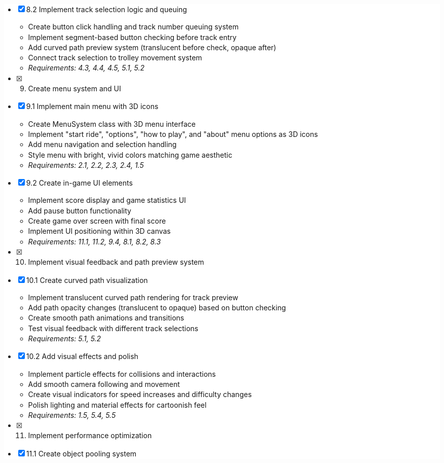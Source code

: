 - [x] 8.2 Implement track selection logic and queuing


  - Create button click handling and track number queuing system
  - Implement segment-based button checking before track entry
  - Add curved path preview system (translucent before check, opaque after)
  - Connect track selection to trolley movement system
  - _Requirements: 4.3, 4.4, 4.5, 5.1, 5.2_

- [x] 9. Create menu system and UI





- [x] 9.1 Implement main menu with 3D icons


  - Create MenuSystem class with 3D menu interface
  - Implement "start ride", "options", "how to play", and "about" menu options as 3D icons
  - Add menu navigation and selection handling
  - Style menu with bright, vivid colors matching game aesthetic
  - _Requirements: 2.1, 2.2, 2.3, 2.4, 1.5_

- [x] 9.2 Create in-game UI elements

  - Implement score display and game statistics UI
  - Add pause button functionality
  - Create game over screen with final score
  - Implement UI positioning within 3D canvas
  - _Requirements: 11.1, 11.2, 9.4, 8.1, 8.2, 8.3_

- [x] 10. Implement visual feedback and path preview system





- [x] 10.1 Create curved path visualization


  - Implement translucent curved path rendering for track preview
  - Add path opacity changes (translucent to opaque) based on button checking
  - Create smooth path animations and transitions
  - Test visual feedback with different track selections
  - _Requirements: 5.1, 5.2_

- [x] 10.2 Add visual effects and polish


  - Implement particle effects for collisions and interactions
  - Add smooth camera following and movement
  - Create visual indicators for speed increases and difficulty changes
  - Polish lighting and material effects for cartoonish feel
  - _Requirements: 1.5, 5.4, 5.5_

- [x] 11. Implement performance optimization





- [x] 11.1 Create object pooling system

